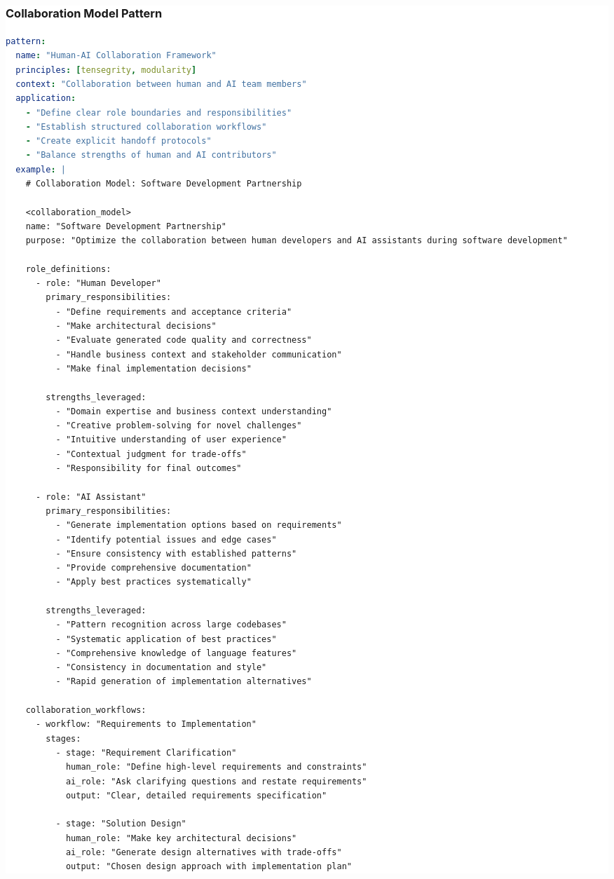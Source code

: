 ### Collaboration Model Pattern

```yaml
pattern:
  name: "Human-AI Collaboration Framework"
  principles: [tensegrity, modularity]
  context: "Collaboration between human and AI team members"
  application:
    - "Define clear role boundaries and responsibilities"
    - "Establish structured collaboration workflows"
    - "Create explicit handoff protocols"
    - "Balance strengths of human and AI contributors"
  example: |
    # Collaboration Model: Software Development Partnership
    
    <collaboration_model>
    name: "Software Development Partnership"
    purpose: "Optimize the collaboration between human developers and AI assistants during software development"
    
    role_definitions:
      - role: "Human Developer"
        primary_responsibilities:
          - "Define requirements and acceptance criteria"
          - "Make architectural decisions"
          - "Evaluate generated code quality and correctness"
          - "Handle business context and stakeholder communication"
          - "Make final implementation decisions"
        
        strengths_leveraged:
          - "Domain expertise and business context understanding"
          - "Creative problem-solving for novel challenges"
          - "Intuitive understanding of user experience"
          - "Contextual judgment for trade-offs"
          - "Responsibility for final outcomes"
      
      - role: "AI Assistant"
        primary_responsibilities:
          - "Generate implementation options based on requirements"
          - "Identify potential issues and edge cases"
          - "Ensure consistency with established patterns"
          - "Provide comprehensive documentation"
          - "Apply best practices systematically"
        
        strengths_leveraged:
          - "Pattern recognition across large codebases"
          - "Systematic application of best practices"
          - "Comprehensive knowledge of language features"
          - "Consistency in documentation and style"
          - "Rapid generation of implementation alternatives"
    
    collaboration_workflows:
      - workflow: "Requirements to Implementation"
        stages:
          - stage: "Requirement Clarification"
            human_role: "Define high-level requirements and constraints"
            ai_role: "Ask clarifying questions and restate requirements"
            output: "Clear, detailed requirements specification"
          
          - stage: "Solution Design"
            human_role: "Make key architectural decisions"
            ai_role: "Generate design alternatives with trade-offs"
            output: "Chosen design approach with implementation plan"
```